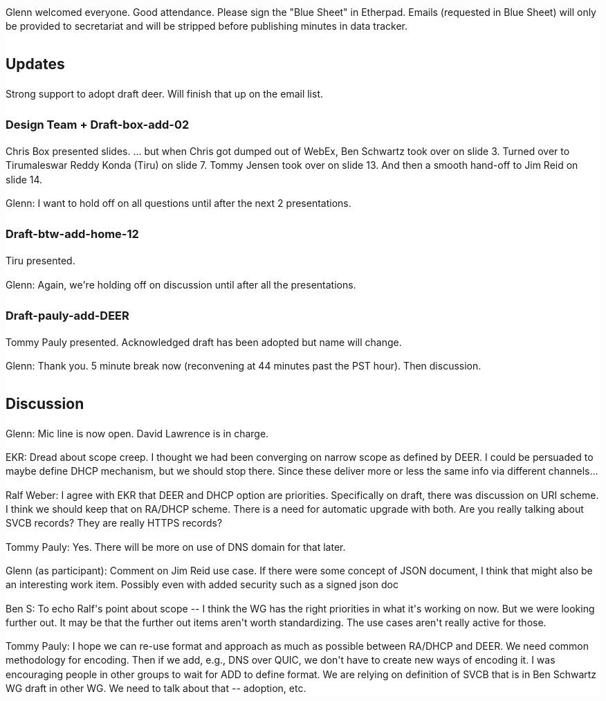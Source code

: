 Glenn welcomed everyone. Good attendance. Please sign the "Blue Sheet" in Etherpad.
Emails (requested in Blue Sheet) will only be provided to secretariat and will be stripped before publishing minutes in data tracker.

## Updates 

Strong support to adopt draft deer. Will finish that up on the email list.

### Design Team + Draft-box-add-02 

Chris Box presented slides.
... but when Chris got dumped out of WebEx, Ben Schwartz took over on slide 3.
Turned over to Tirumaleswar  Reddy Konda (Tiru) on slide 7.
Tommy Jensen took over on slide 13.
And then a smooth hand-off to Jim Reid on slide 14.

Glenn: I want to hold off on all questions until after the next 2 presentations.

### Draft-btw-add-home-12

Tiru presented. 

Glenn: Again, we're holding off on discussion until after all the presentations.

### Draft-pauly-add-DEER

Tommy Pauly presented. Acknowledged draft has been adopted but name will change.

Glenn: Thank you. 5 minute break now (reconvening at 44 minutes past the PST hour). Then discussion.

## Discussion 

Glenn: Mic line is now open. David Lawrence is in charge.

EKR: Dread about scope creep. I thought we had been converging on narrow scope as defined by DEER. I could be persuaded to maybe define DHCP mechanism, but we should stop there. Since these deliver more or less the same info via different channels...

Ralf Weber: I agree with EKR that DEER and DHCP option are priorities. Specifically on draft, there was discussion on URI scheme. I think we should keep that on RA/DHCP scheme. There is a need for automatic upgrade with both. Are you really talking about SVCB records? They are really HTTPS records?

Tommy Pauly: Yes. There will be more on use of DNS domain for that later.

Glenn (as participant): Comment on Jim Reid use case. If there were some concept of JSON document, I think that might also be an interesting work item. Possibly even with added security such as a signed json doc

Ben S: To echo Ralf's point about scope -- I think the WG has the right priorities in what it's working on now. But we were looking further out. It may be that the further out items aren't worth standardizing. The use cases aren't really active for those.

Tommy Pauly: I hope we can re-use format and approach as much as possible between RA/DHCP and DEER. We need common methodology for encoding. Then if we add, e.g., DNS over QUIC, we don't have to create new ways of encoding it. I was encouraging people in other groups to wait for ADD to define format. We are relying on definition of SVCB that is in Ben Schwartz WG draft in other WG. We need to talk about that -- adoption, etc.
